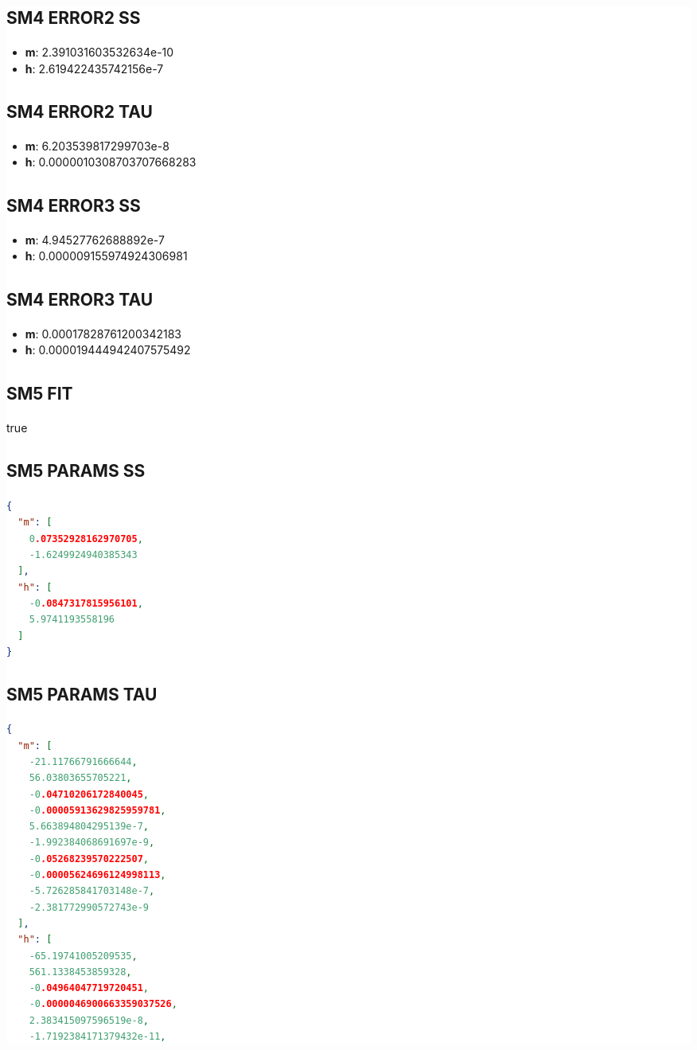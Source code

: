 ## SM4 ERROR2 SS

- **m**: 2.391031603532634e-10
- **h**: 2.619422435742156e-7

## SM4 ERROR2 TAU

- **m**: 6.203539817299703e-8
- **h**: 0.0000010308703707668283

## SM4 ERROR3 SS

- **m**: 4.94527762688892e-7
- **h**: 0.000009155974924306981

## SM4 ERROR3 TAU

- **m**: 0.00017828761200342183
- **h**: 0.000019444942407575492

## SM5 FIT

true

## SM5 PARAMS SS

```json
{
  "m": [
    0.07352928162970705,
    -1.6249924940385343
  ],
  "h": [
    -0.0847317815956101,
    5.9741193558196
  ]
}
```

## SM5 PARAMS TAU

```json
{
  "m": [
    -21.11766791666644,
    56.03803655705221,
    -0.04710206172840045,
    -0.00005913629825959781,
    5.663894804295139e-7,
    -1.992384068691697e-9,
    -0.05268239570222507,
    -0.00005624696124998113,
    -5.726285841703148e-7,
    -2.381772990572743e-9
  ],
  "h": [
    -65.19741005209535,
    561.1338453859328,
    -0.04964047719720451,
    -0.0000046900663359037526,
    2.383415097596519e-8,
    -1.7192384171379432e-11,
```